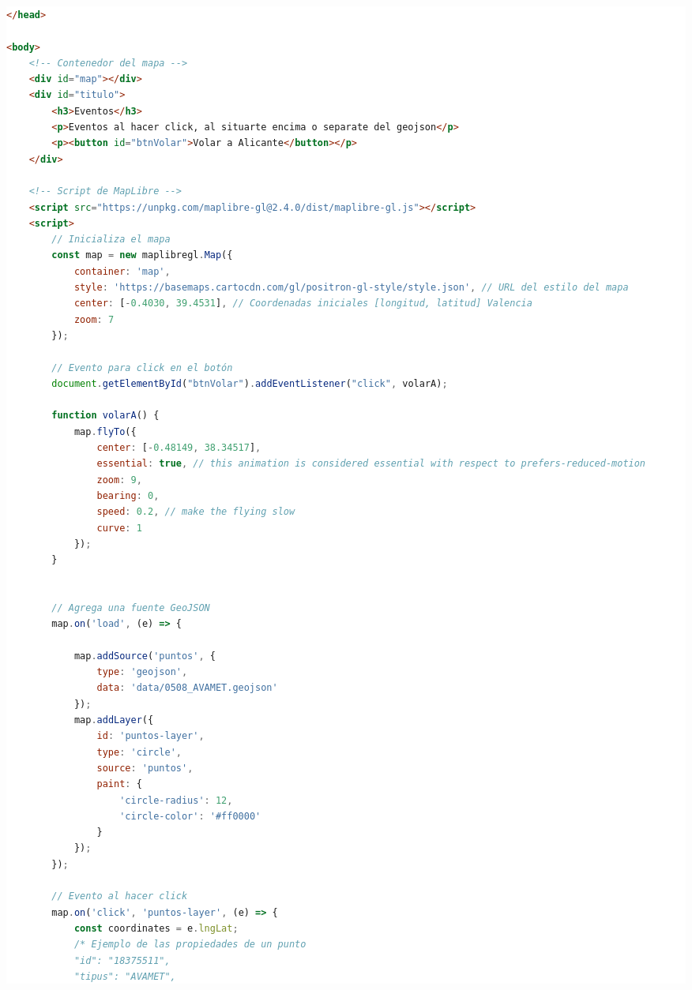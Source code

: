 ```html
</head>

<body>
    <!-- Contenedor del mapa -->
    <div id="map"></div>
    <div id="titulo">
        <h3>Eventos</h3>
        <p>Eventos al hacer click, al situarte encima o separate del geojson</p>
        <p><button id="btnVolar">Volar a Alicante</button></p>
    </div>

    <!-- Script de MapLibre -->
    <script src="https://unpkg.com/maplibre-gl@2.4.0/dist/maplibre-gl.js"></script>
    <script>
        // Inicializa el mapa
        const map = new maplibregl.Map({
            container: 'map',
            style: 'https://basemaps.cartocdn.com/gl/positron-gl-style/style.json', // URL del estilo del mapa
            center: [-0.4030, 39.4531], // Coordenadas iniciales [longitud, latitud] Valencia
            zoom: 7
        });

        // Evento para click en el botón
        document.getElementById("btnVolar").addEventListener("click", volarA);

        function volarA() {
            map.flyTo({
                center: [-0.48149, 38.34517],
                essential: true, // this animation is considered essential with respect to prefers-reduced-motion
                zoom: 9,
                bearing: 0,
                speed: 0.2, // make the flying slow
                curve: 1
            });
        }


        // Agrega una fuente GeoJSON
        map.on('load', (e) => {

            map.addSource('puntos', {
                type: 'geojson',
                data: 'data/0508_AVAMET.geojson'
            });
            map.addLayer({
                id: 'puntos-layer',
                type: 'circle',
                source: 'puntos',
                paint: {
                    'circle-radius': 12,
                    'circle-color': '#ff0000'
                }
            });
        });

        // Evento al hacer click
        map.on('click', 'puntos-layer', (e) => {
            const coordinates = e.lngLat;
            /* Ejemplo de las propiedades de un punto
            "id": "18375511",
            "tipus": "AVAMET",
```
